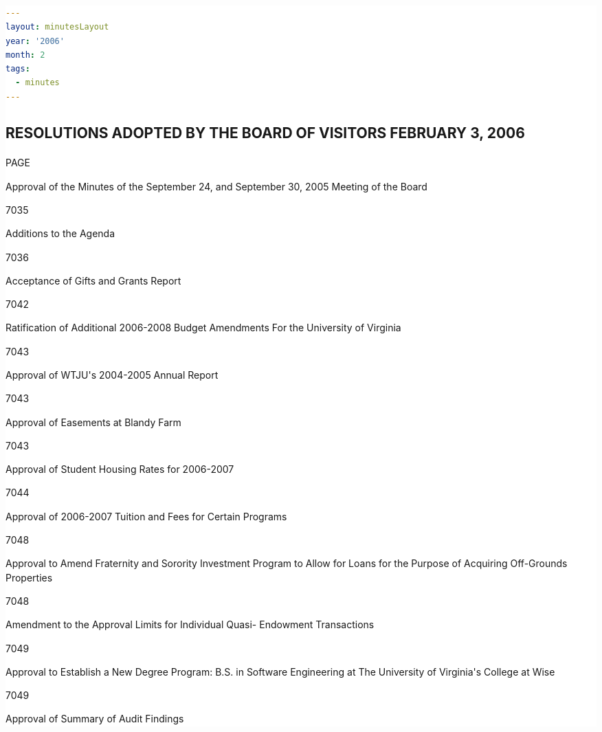 ```yaml
---
layout: minutesLayout
year: '2006'
month: 2
tags:
  - minutes
---
```

RESOLUTIONS ADOPTED BY THE BOARD OF VISITORS FEBRUARY 3, 2006
-------------------------------------------------------------

PAGE

Approval of the Minutes of the September 24, and September 30, 2005 Meeting of the Board

7035

Additions to the Agenda

7036

Acceptance of Gifts and Grants Report

7042

Ratification of Additional 2006-2008 Budget Amendments For the University of Virginia

7043

Approval of WTJU's 2004-2005 Annual Report

7043

Approval of Easements at Blandy Farm

7043

Approval of Student Housing Rates for 2006-2007

7044

Approval of 2006-2007 Tuition and Fees for Certain Programs

7048

Approval to Amend Fraternity and Sorority Investment Program to Allow for Loans for the Purpose of Acquiring Off-Grounds Properties

7048

Amendment to the Approval Limits for Individual Quasi- Endowment Transactions

7049

Approval to Establish a New Degree Program: B.S. in Software Engineering at The University of Virginia's College at Wise

7049

Approval of Summary of Audit Findings
